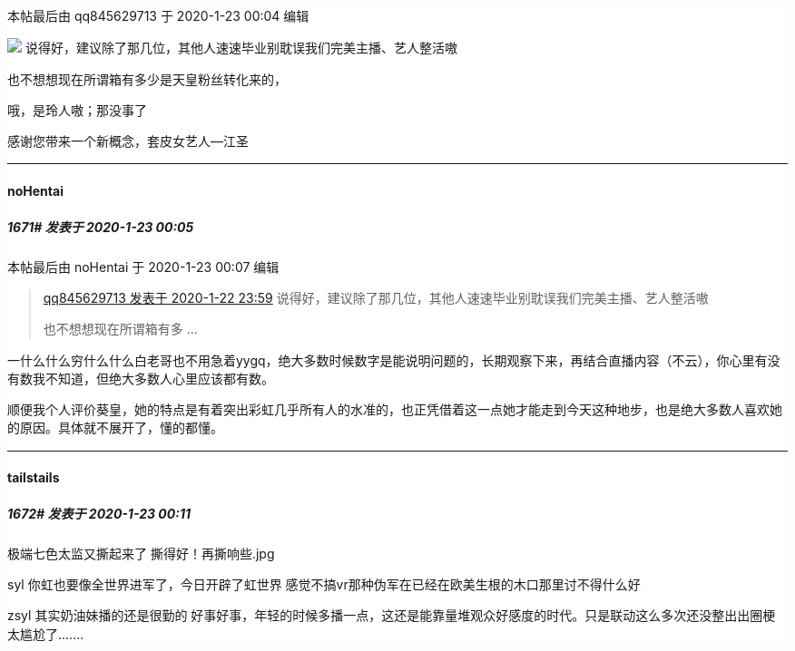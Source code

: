 

 本帖最后由 qq845629713 于 2020-1-23 00:04 编辑 

<img src="https://static.saraba1st.com/image/smiley/face2017/053.png" referrerpolicy="no-referrer"> 说得好，建议除了那几位，其他人速速毕业别耽误我们完美主播、艺人整活嗷


也不想想现在所谓箱有多少是天皇粉丝转化来的，


哦，是玲人嗷；那没事了

感谢您带来一个新概念，套皮女艺人—江圣







-----

####  noHentai  
##### 1671#       发表于 2020-1-23 00:05



 本帖最后由 noHentai 于 2020-1-23 00:07 编辑 
<blockquote><a href="httphttps://bbs.saraba1st.com/2b/forum.php?mod=redirect&amp;goto=findpost&amp;pid=46221913&amp;ptid=1907975" target="_blank">qq845629713 发表于 2020-1-22 23:59</a>
说得好，建议除了那几位，其他人速速毕业别耽误我们完美主播、艺人整活嗷


也不想想现在所谓箱有多 ...</blockquote>
一什么什么穷什么什么白老哥也不用急着yygq，绝大多数时候数字是能说明问题的，长期观察下来，再结合直播内容（不云），你心里有没有数我不知道，但绝大多数人心里应该都有数。

顺便我个人评价葵皇，她的特点是有着突出彩虹几乎所有人的水准的，也正凭借着这一点她才能走到今天这种地步，也是绝大多数人喜欢她的原因。具体就不展开了，懂的都懂。







-----

####  tailstails  
##### 1672#       发表于 2020-1-23 00:11




极端七色太监又撕起来了
撕得好！再撕响些.jpg

syl
你虹也要像全世界进军了，今日开辟了虹世界
感觉不搞vr那种伪军在已经在欧美生根的木口那里讨不得什么好

zsyl
其实奶油妹播的还是很勤的
好事好事，年轻的时候多播一点，这还是能靠量堆观众好感度的时代。只是联动这么多次还没整出出圈梗太尴尬了.......




